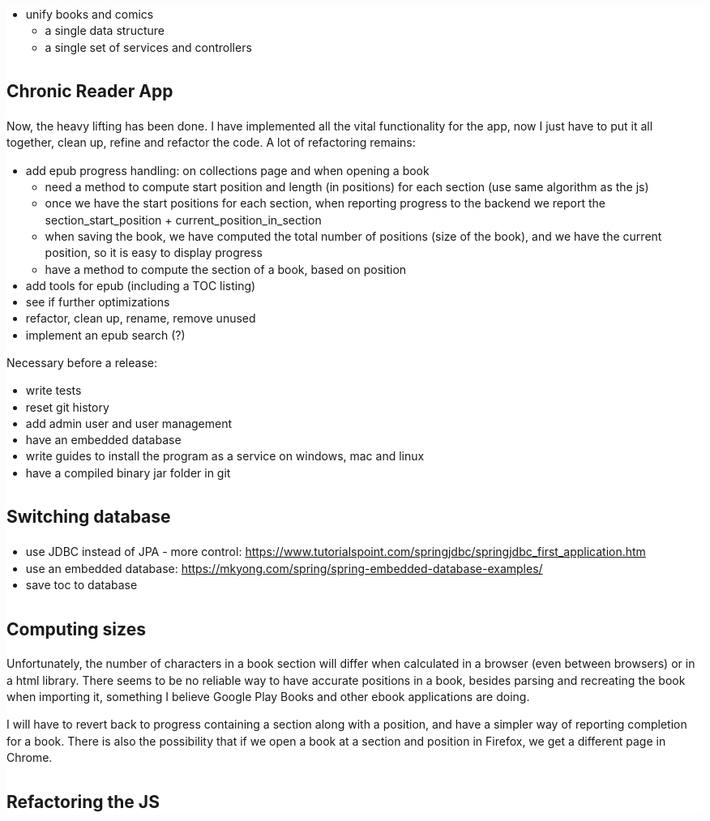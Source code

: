 - unify books and comics
    - a single data structure
    - a single set of services and controllers
    
## Chronic Reader App

Now, the heavy lifting has been done. I have implemented all the vital functionality for the app, now I just have to put it all together, clean up, refine and refactor the code. A lot of refactoring remains:

- add epub progress handling: on collections page and when opening a book
    - need a method to compute start position and length (in positions) for each section (use same algorithm as the js)
    - once we have the start positions for each section, when reporting progress to the backend we report the section_start_position + current_position_in_section
    - when saving the book, we have computed the total number of positions (size of the book), and we have the current position, so it is easy to display progress
    - have a method to compute the section of a book, based on position 
- add tools for epub (including a TOC listing)
- see if further optimizations
- refactor, clean up, rename, remove unused
- implement an epub search (?)

Necessary before a release:

- write tests
- reset git history
- add admin user and user management
- have an embedded database
- write guides to install the program as a service on windows, mac and linux
- have a compiled binary jar folder in git

## Switching database

- use JDBC instead of JPA - more control: https://www.tutorialspoint.com/springjdbc/springjdbc_first_application.htm
- use an embedded database: https://mkyong.com/spring/spring-embedded-database-examples/
- save toc to database

## Computing sizes

Unfortunately, the number of characters in a book section will differ when calculated in a browser (even between browsers) or in a html library. There seems to be no reliable way to have accurate positions in a book, besides parsing and recreating the book when importing it, something I believe Google Play Books and other ebook applications are doing.

I will have to revert back to progress containing a section along with a position, and have a simpler way of reporting completion for a book. There is also the possibility that if we open a book at a section and position in Firefox, we get a different page in Chrome.

## Refactoring the JS
